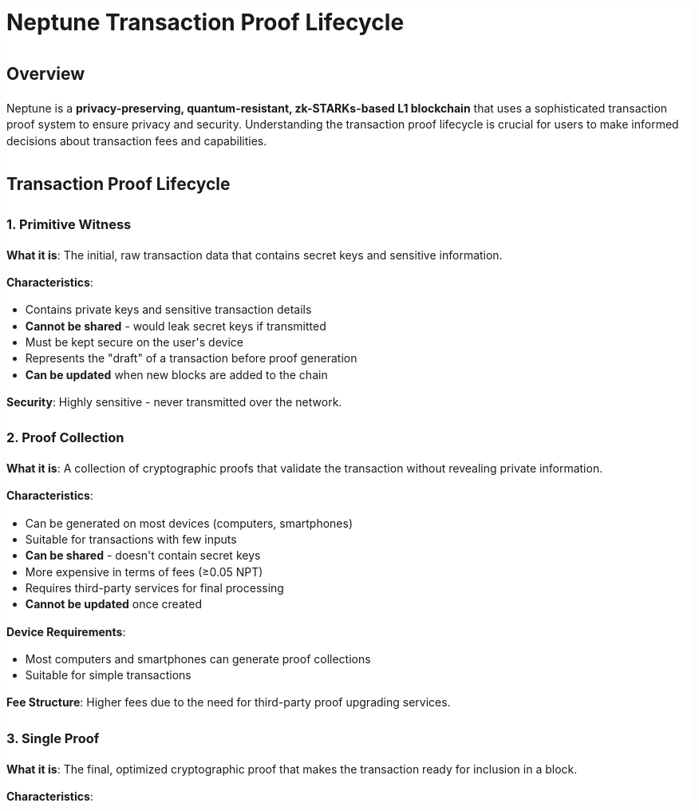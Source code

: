 # Neptune Transaction Proof Lifecycle

## Overview

Neptune is a **privacy-preserving, quantum-resistant, zk-STARKs-based L1 blockchain** that uses a sophisticated transaction proof system to ensure privacy and security. Understanding the transaction proof lifecycle is crucial for users to make informed decisions about transaction fees and capabilities.

## Transaction Proof Lifecycle

### 1. Primitive Witness

**What it is**: The initial, raw transaction data that contains secret keys and sensitive information.

**Characteristics**:

- Contains private keys and sensitive transaction details
- **Cannot be shared** - would leak secret keys if transmitted
- Must be kept secure on the user's device
- Represents the "draft" of a transaction before proof generation
- **Can be updated** when new blocks are added to the chain

**Security**: Highly sensitive - never transmitted over the network.

### 2. Proof Collection

**What it is**: A collection of cryptographic proofs that validate the transaction without revealing private information.

**Characteristics**:

- Can be generated on most devices (computers, smartphones)
- Suitable for transactions with few inputs
- **Can be shared** - doesn't contain secret keys
- More expensive in terms of fees (≥0.05 NPT)
- Requires third-party services for final processing
- **Cannot be updated** once created

**Device Requirements**:

- Most computers and smartphones can generate proof collections
- Suitable for simple transactions

**Fee Structure**: Higher fees due to the need for third-party proof upgrading services.

### 3. Single Proof

**What it is**: The final, optimized cryptographic proof that makes the transaction ready for inclusion in a block.

**Characteristics**:
